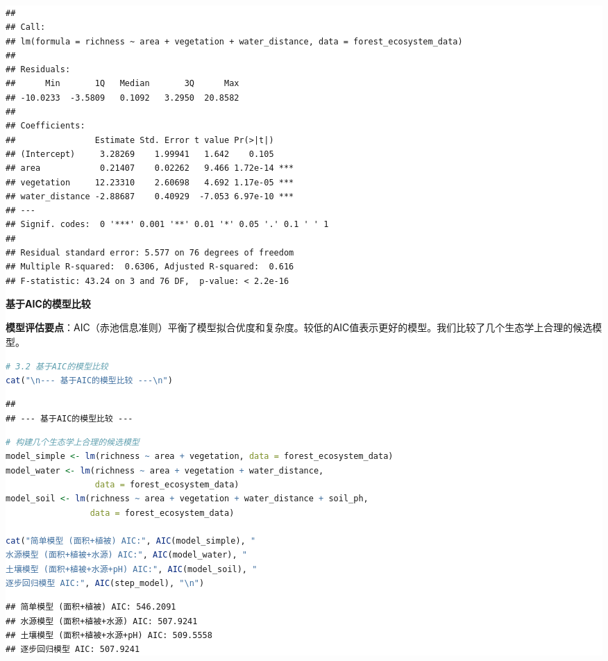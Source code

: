 ```
## 
## Call:
## lm(formula = richness ~ area + vegetation + water_distance, data = forest_ecosystem_data)
## 
## Residuals:
##      Min       1Q   Median       3Q      Max 
## -10.0233  -3.5809   0.1092   3.2950  20.8582 
## 
## Coefficients:
##                Estimate Std. Error t value Pr(>|t|)    
## (Intercept)     3.28269    1.99941   1.642    0.105    
## area            0.21407    0.02262   9.466 1.72e-14 ***
## vegetation     12.23310    2.60698   4.692 1.17e-05 ***
## water_distance -2.88687    0.40929  -7.053 6.97e-10 ***
## ---
## Signif. codes:  0 '***' 0.001 '**' 0.01 '*' 0.05 '.' 0.1 ' ' 1
## 
## Residual standard error: 5.577 on 76 degrees of freedom
## Multiple R-squared:  0.6306,	Adjusted R-squared:  0.616 
## F-statistic: 43.24 on 3 and 76 DF,  p-value: < 2.2e-16
```

**基于AIC的模型比较**

**模型评估要点**：AIC（赤池信息准则）平衡了模型拟合优度和复杂度。较低的AIC值表示更好的模型。我们比较了几个生态学上合理的候选模型。


``` r
# 3.2 基于AIC的模型比较
cat("\n--- 基于AIC的模型比较 ---\n")
```

```
## 
## --- 基于AIC的模型比较 ---
```

``` r
# 构建几个生态学上合理的候选模型
model_simple <- lm(richness ~ area + vegetation, data = forest_ecosystem_data)
model_water <- lm(richness ~ area + vegetation + water_distance,
                  data = forest_ecosystem_data)
model_soil <- lm(richness ~ area + vegetation + water_distance + soil_ph,
                 data = forest_ecosystem_data)

cat("简单模型 (面积+植被) AIC:", AIC(model_simple), "
水源模型 (面积+植被+水源) AIC:", AIC(model_water), "
土壤模型 (面积+植被+水源+pH) AIC:", AIC(model_soil), "
逐步回归模型 AIC:", AIC(step_model), "\n")
```

```
## 简单模型 (面积+植被) AIC: 546.2091 
## 水源模型 (面积+植被+水源) AIC: 507.9241 
## 土壤模型 (面积+植被+水源+pH) AIC: 509.5558 
## 逐步回归模型 AIC: 507.9241
```
